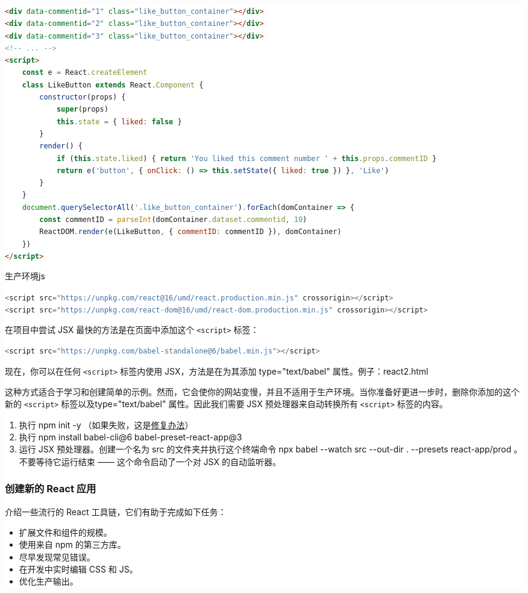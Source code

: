 ```html
<div data-commentid="1" class="like_button_container"></div>
<div data-commentid="2" class="like_button_container"></div>
<div data-commentid="3" class="like_button_container"></div>
<!-- ... -->
<script>
    const e = React.createElement
    class LikeButton extends React.Component {
        constructor(props) {
            super(props)
            this.state = { liked: false }
        }
        render() {
            if (this.state.liked) { return 'You liked this comment number ' + this.props.commentID }
            return e('button', { onClick: () => this.setState({ liked: true }) }, 'Like')
        }
    }
    document.querySelectorAll('.like_button_container').forEach(domContainer => {
        const commentID = parseInt(domContainer.dataset.commentid, 10)
        ReactDOM.render(e(LikeButton, { commentID: commentID }), domContainer)
    })
</script>
```

生产环境js
```js
<script src="https://unpkg.com/react@16/umd/react.production.min.js" crossorigin></script>
<script src="https://unpkg.com/react-dom@16/umd/react-dom.production.min.js" crossorigin></script>
```

在项目中尝试 JSX 最快的方法是在页面中添加这个 ``<script>`` 标签：
```js
<script src="https://unpkg.com/babel-standalone@6/babel.min.js"></script>
```
现在，你可以在任何 ``<script>`` 标签内使用 JSX，方法是在为其添加 type="text/babel" 属性。例子：react2.html

这种方式适合于学习和创建简单的示例。然而，它会使你的网站变慢，并且不适用于生产环境。当你准备好更进一步时，删除你添加的这个新的 ``<script>`` 标签以及type="text/babel" 属性。因此我们需要 JSX 预处理器来自动转换所有 ``<script>`` 标签的内容。

1. 执行 npm init -y （如果失败，这是[修复办法](https://gist.github.com/gaearon/246f6380610e262f8a648e3e51cad40d)）
2. 执行 npm install babel-cli@6 babel-preset-react-app@3
3. 运行 JSX 预处理器。创建一个名为 src 的文件夹并执行这个终端命令 npx babel --watch src --out-dir . --presets react-app/prod 。不要等待它运行结束 —— 这个命令启动了一个对 JSX 的自动监听器。

### 创建新的 React 应用

介绍一些流行的 React 工具链，它们有助于完成如下任务：

* 扩展文件和组件的规模。
* 使用来自 npm 的第三方库。
* 尽早发现常见错误。
* 在开发中实时编辑 CSS 和 JS。
* 优化生产输出。
